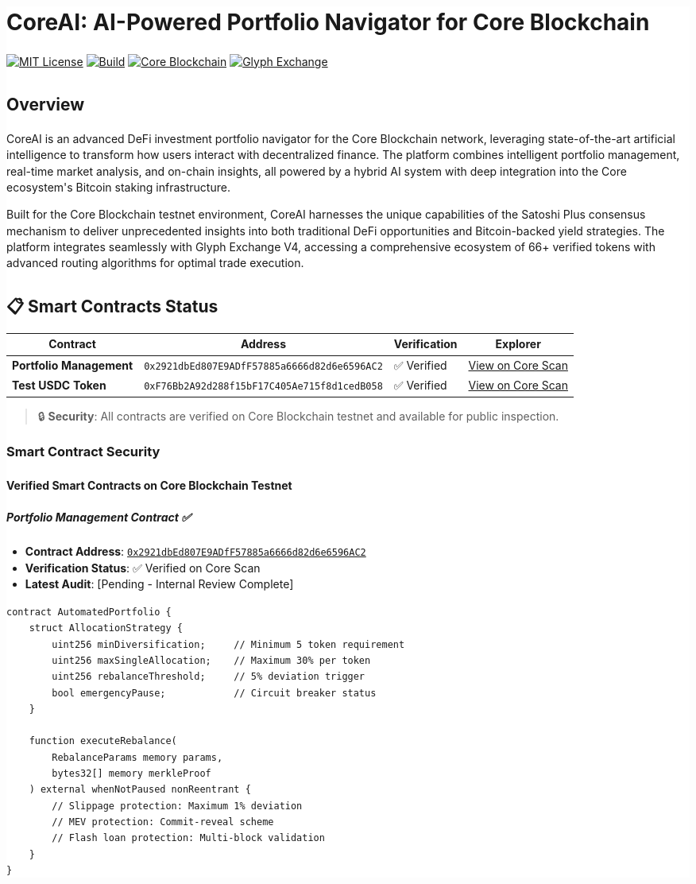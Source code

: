 # CoreAI: AI-Powered Portfolio Navigator for Core Blockchain

[![MIT License](https://img.shields.io/badge/license-MIT-blue.svg)](LICENSE)
[![Build](https://img.shields.io/badge/build-Vite%2BReact-blue)](https://vitejs.dev/)
[![Core Blockchain](https://img.shields.io/badge/blockchain-Core-orange)](https://coredao.org/)
[![Glyph Exchange](https://img.shields.io/badge/DEX-Glyph%20V4-purple)](https://glyph.exchange/)

## Overview

CoreAI is an advanced DeFi investment portfolio navigator for the Core Blockchain network, leveraging state-of-the-art artificial intelligence to transform how users interact with decentralized finance. The platform combines intelligent portfolio management, real-time market analysis, and on-chain insights, all powered by a hybrid AI system with deep integration into the Core ecosystem's Bitcoin staking infrastructure.

Built for the Core Blockchain testnet environment, CoreAI harnesses the unique capabilities of the Satoshi Plus consensus mechanism to deliver unprecedented insights into both traditional DeFi opportunities and Bitcoin-backed yield strategies. The platform integrates seamlessly with Glyph Exchange V4, accessing a comprehensive ecosystem of 66+ verified tokens with advanced routing algorithms for optimal trade execution.

## 📋 Smart Contracts Status

| Contract | Address | Verification | Explorer |
|----------|---------|-------------|----------|
| **Portfolio Management** | `0x2921dbEd807E9ADfF57885a6666d82d6e6596AC2` | ✅ Verified | [View on Core Scan](https://scan.test2.btcs.network/address/0x2921dbEd807E9ADfF57885a6666d82d6e6596AC2) |
| **Test USDC Token** | `0xF76Bb2A92d288f15bF17C405Ae715f8d1cedB058` | ✅ Verified | [View on Core Scan](https://scan.test2.btcs.network/address/0xF76Bb2A92d288f15bF17C405Ae715f8d1cedB058) |

> 🔒 **Security**: All contracts are verified on Core Blockchain testnet and available for public inspection.

### Smart Contract Security

#### Verified Smart Contracts on Core Blockchain Testnet

##### Portfolio Management Contract ✅
- **Contract Address**: [`0x2921dbEd807E9ADfF57885a6666d82d6e6596AC2`](https://scan.test2.btcs.network/address/0x2921dbEd807E9ADfF57885a6666d82d6e6596AC2)
- **Verification Status**: ✅ Verified on Core Scan
- **Latest Audit**: [Pending - Internal Review Complete]

```solidity
contract AutomatedPortfolio {
    struct AllocationStrategy {
        uint256 minDiversification;     // Minimum 5 token requirement
        uint256 maxSingleAllocation;    // Maximum 30% per token
        uint256 rebalanceThreshold;     // 5% deviation trigger
        bool emergencyPause;            // Circuit breaker status
    }
    
    function executeRebalance(
        RebalanceParams memory params,
        bytes32[] memory merkleProof
    ) external whenNotPaused nonReentrant {
        // Slippage protection: Maximum 1% deviation
        // MEV protection: Commit-reveal scheme
        // Flash loan protection: Multi-block validation
    }
}
```
